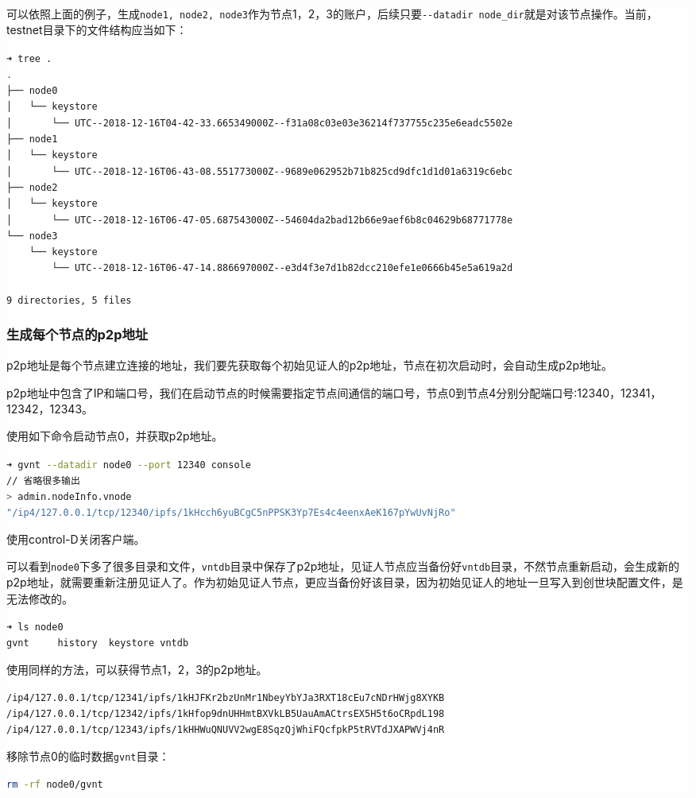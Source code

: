 可以依照上面的例子，生成`node1, node2, node3`作为节点1，2，3的账户，后续只要`--datadir node_dir`就是对该节点操作。当前，testnet目录下的文件结构应当如下：

```bash
➜ tree .
.
├── node0
│   └── keystore
│       └── UTC--2018-12-16T04-42-33.665349000Z--f31a08c03e03e36214f737755c235e6eadc5502e
├── node1
│   └── keystore
│       └── UTC--2018-12-16T06-43-08.551773000Z--9689e062952b71b825cd9dfc1d1d01a6319c6ebc
├── node2
│   └── keystore
│       └── UTC--2018-12-16T06-47-05.687543000Z--54604da2bad12b66e9aef6b8c04629b68771778e
└── node3
    └── keystore
        └── UTC--2018-12-16T06-47-14.886697000Z--e3d4f3e7d1b82dcc210efe1e0666b45e5a619a2d

9 directories, 5 files
```

### 生成每个节点的p2p地址

p2p地址是每个节点建立连接的地址，我们要先获取每个初始见证人的p2p地址，节点在初次启动时，会自动生成p2p地址。

p2p地址中包含了IP和端口号，我们在启动节点的时候需要指定节点间通信的端口号，节点0到节点4分别分配端口号:12340，12341，12342，12343。

使用如下命令启动节点0，并获取p2p地址。

```bash
➜ gvnt --datadir node0 --port 12340 console
// 省略很多输出
> admin.nodeInfo.vnode
"/ip4/127.0.0.1/tcp/12340/ipfs/1kHcch6yuBCgC5nPPSK3Yp7Es4c4eenxAeK167pYwUvNjRo"
```

使用control-D关闭客户端。

可以看到`node0`下多了很多目录和文件，`vntdb`目录中保存了p2p地址，见证人节点应当备份好`vntdb`目录，不然节点重新启动，会生成新的p2p地址，就需要重新注册见证人了。作为初始见证人节点，更应当备份好该目录，因为初始见证人的地址一旦写入到创世块配置文件，是无法修改的。

```bash
➜ ls node0
gvnt     history  keystore vntdb
```

使用同样的方法，可以获得节点1，2，3的p2p地址。

```bash
/ip4/127.0.0.1/tcp/12341/ipfs/1kHJFKr2bzUnMr1NbeyYbYJa3RXT18cEu7cNDrHWjg8XYKB
/ip4/127.0.0.1/tcp/12342/ipfs/1kHfop9dnUHHmtBXVkLB5UauAmACtrsEX5H5t6oCRpdL198
/ip4/127.0.0.1/tcp/12343/ipfs/1kHHWuQNUVV2wgE8SqzQjWhiFQcfpkP5tRVTdJXAPWVj4nR
```

移除节点0的临时数据`gvnt`目录：

```bash
rm -rf node0/gvnt
```
